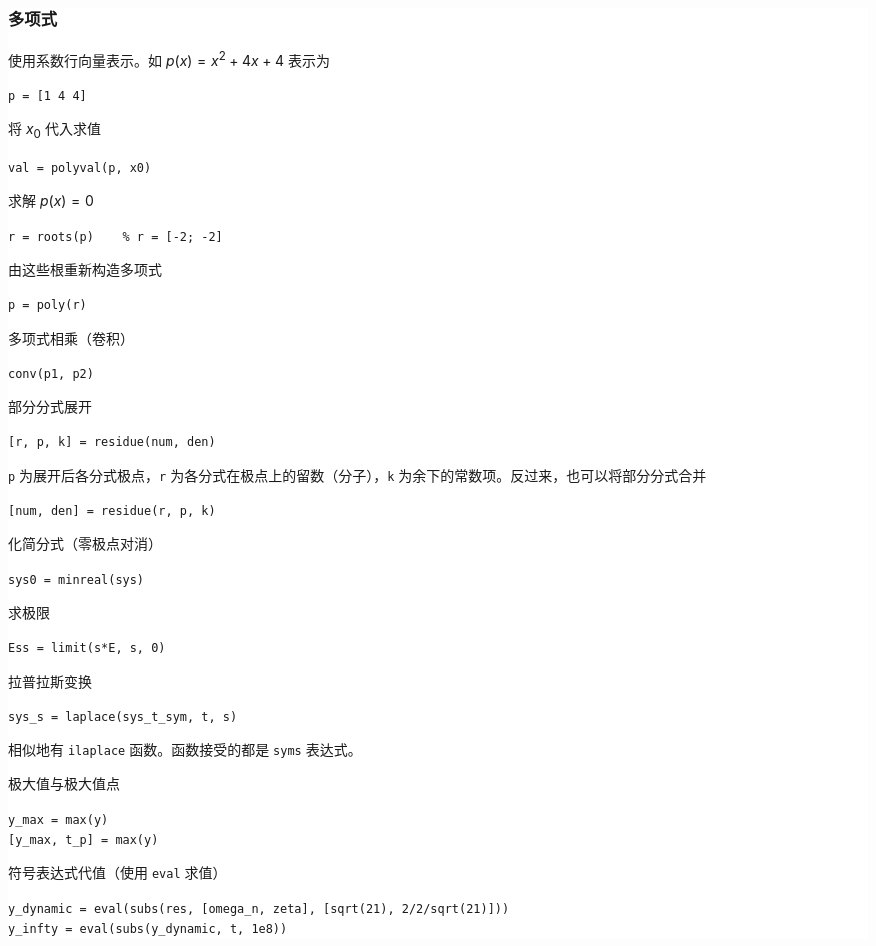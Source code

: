 ### 多项式

使用系数行向量表示。如 $p(x) = x^2 + 4x + 4$ 表示为
```
p = [1 4 4]
```
将 $x_0$ 代入求值
```
val = polyval(p, x0)
```

求解 $p(x) = 0$
```
r = roots(p)    % r = [-2; -2]
```
由这些根重新构造多项式
```
p = poly(r)
```

多项式相乘（卷积）
```
conv(p1, p2)
```

部分分式展开
```
[r, p, k] = residue(num, den)
```
`p` 为展开后各分式极点，`r` 为各分式在极点上的留数（分子），`k` 为余下的常数项。反过来，也可以将部分分式合并
```
[num, den] = residue(r, p, k)
```

化简分式（零极点对消）
```
sys0 = minreal(sys)
```

求极限
```
Ess = limit(s*E, s, 0)
```

拉普拉斯变换
```
sys_s = laplace(sys_t_sym, t, s)
```
相似地有 `ilaplace` 函数。函数接受的都是 `syms` 表达式。

极大值与极大值点
```
y_max = max(y)
[y_max, t_p] = max(y)
```

符号表达式代值（使用 `eval` 求值）
```
y_dynamic = eval(subs(res, [omega_n, zeta], [sqrt(21), 2/2/sqrt(21)]))
y_infty = eval(subs(y_dynamic, t, 1e8))
```


[^1]: FCDS: Franklin, Powell. *Feedback Control of Dynamic Systems*, 7e, Global Edition.
[^2]: 胡寿松: 胡寿松, 自动控制原理（第 7 版）.